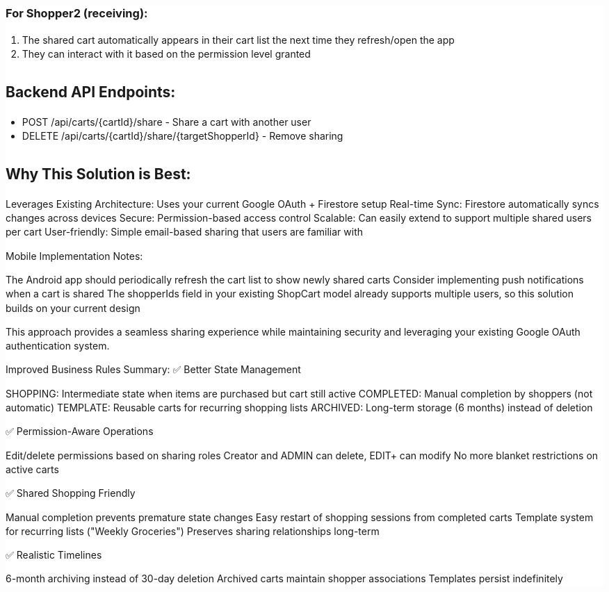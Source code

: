 ### For Shopper2 (receiving):

1. The shared cart automatically appears in their cart list the next time they refresh/open the app
2. They can interact with it based on the permission level granted

## Backend API Endpoints:

- POST /api/carts/{cartId}/share - Share a cart with another user
- DELETE /api/carts/{cartId}/share/{targetShopperId} - Remove sharing

## Why This Solution is Best:

Leverages Existing Architecture: Uses your current Google OAuth + Firestore setup
Real-time Sync: Firestore automatically syncs changes across devices
Secure: Permission-based access control
Scalable: Can easily extend to support multiple shared users per cart
User-friendly: Simple email-based sharing that users are familiar with

Mobile Implementation Notes:

The Android app should periodically refresh the cart list to show newly shared carts
Consider implementing push notifications when a cart is shared
The shopperIds field in your existing ShopCart model already supports multiple users, so this solution builds on your current design

This approach provides a seamless sharing experience while maintaining security and leveraging your existing Google OAuth authentication system.


Improved Business Rules Summary:
✅ Better State Management

SHOPPING: Intermediate state when items are purchased but cart still active
COMPLETED: Manual completion by shoppers (not automatic)
TEMPLATE: Reusable carts for recurring shopping lists
ARCHIVED: Long-term storage (6 months) instead of deletion

✅ Permission-Aware Operations

Edit/delete permissions based on sharing roles
Creator and ADMIN can delete, EDIT+ can modify
No more blanket restrictions on active carts

✅ Shared Shopping Friendly

Manual completion prevents premature state changes
Easy restart of shopping sessions from completed carts
Template system for recurring lists ("Weekly Groceries")
Preserves sharing relationships long-term

✅ Realistic Timelines

6-month archiving instead of 30-day deletion
Archived carts maintain shopper associations
Templates persist indefinitely
